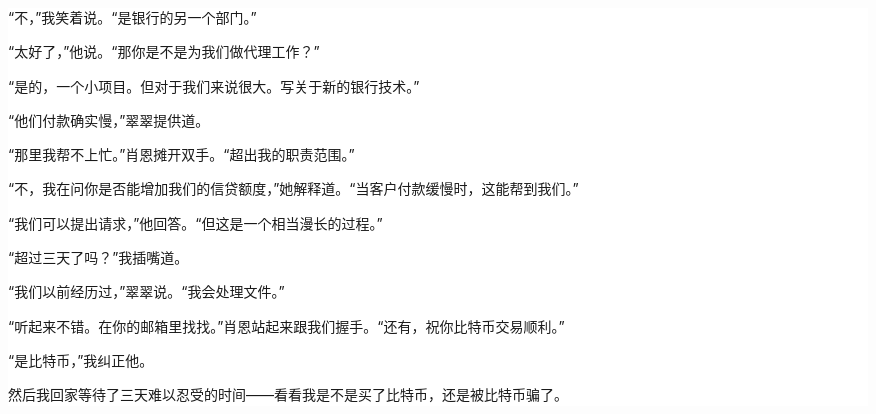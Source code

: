 “不，”我笑着说。“是银行的另一个部门。”

“太好了，”他说。“那你是不是为我们做代理工作？”

“是的，一个小项目。但对于我们来说很大。写关于新的银行技术。”

“他们付款确实慢，”翠翠提供道。

“那里我帮不上忙。”肖恩摊开双手。“超出我的职责范围。”

“不，我在问你是否能增加我们的信贷额度，”她解释道。“当客户付款缓慢时，这能帮到我们。”

“我们可以提出请求，”他回答。“但这是一个相当漫长的过程。”

“超过三天了吗？”我插嘴道。

“我们以前经历过，”翠翠说。“我会处理文件。”

“听起来不错。在你的邮箱里找找。”肖恩站起来跟我们握手。“还有，祝你比特币交易顺利。”

“是比特币，”我纠正他。

然后我回家等待了三天难以忍受的时间——看看我是不是买了比特币，还是被比特币骗了。
